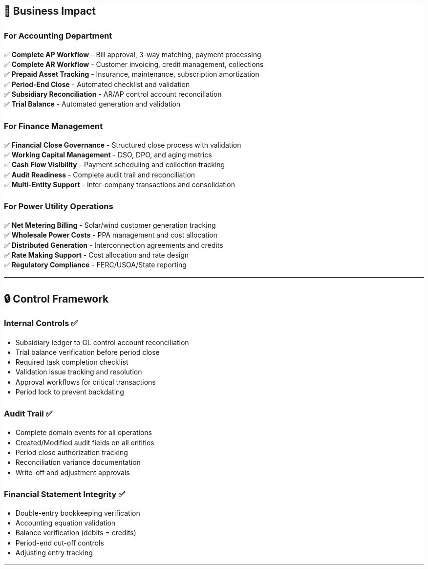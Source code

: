 
## 🎯 Business Impact

### For Accounting Department
✅ **Complete AP Workflow** - Bill approval, 3-way matching, payment processing  
✅ **Complete AR Workflow** - Customer invoicing, credit management, collections  
✅ **Prepaid Asset Tracking** - Insurance, maintenance, subscription amortization  
✅ **Period-End Close** - Automated checklist and validation  
✅ **Subsidiary Reconciliation** - AR/AP control account reconciliation  
✅ **Trial Balance** - Automated generation and validation  

### For Finance Management
✅ **Financial Close Governance** - Structured close process with validation  
✅ **Working Capital Management** - DSO, DPO, and aging metrics  
✅ **Cash Flow Visibility** - Payment scheduling and collection tracking  
✅ **Audit Readiness** - Complete audit trail and reconciliation  
✅ **Multi-Entity Support** - Inter-company transactions and consolidation  

### For Power Utility Operations
✅ **Net Metering Billing** - Solar/wind customer generation tracking  
✅ **Wholesale Power Costs** - PPA management and cost allocation  
✅ **Distributed Generation** - Interconnection agreements and credits  
✅ **Rate Making Support** - Cost allocation and rate design  
✅ **Regulatory Compliance** - FERC/USOA/State reporting  

---

## 🔒 Control Framework

### Internal Controls ✅
- Subsidiary ledger to GL control account reconciliation
- Trial balance verification before period close
- Required task completion checklist
- Validation issue tracking and resolution
- Approval workflows for critical transactions
- Period lock to prevent backdating

### Audit Trail ✅
- Complete domain events for all operations
- Created/Modified audit fields on all entities
- Period close authorization tracking
- Reconciliation variance documentation
- Write-off and adjustment approvals

### Financial Statement Integrity ✅
- Double-entry bookkeeping verification
- Accounting equation validation
- Balance verification (debits = credits)
- Period-end cut-off controls
- Adjusting entry tracking

---